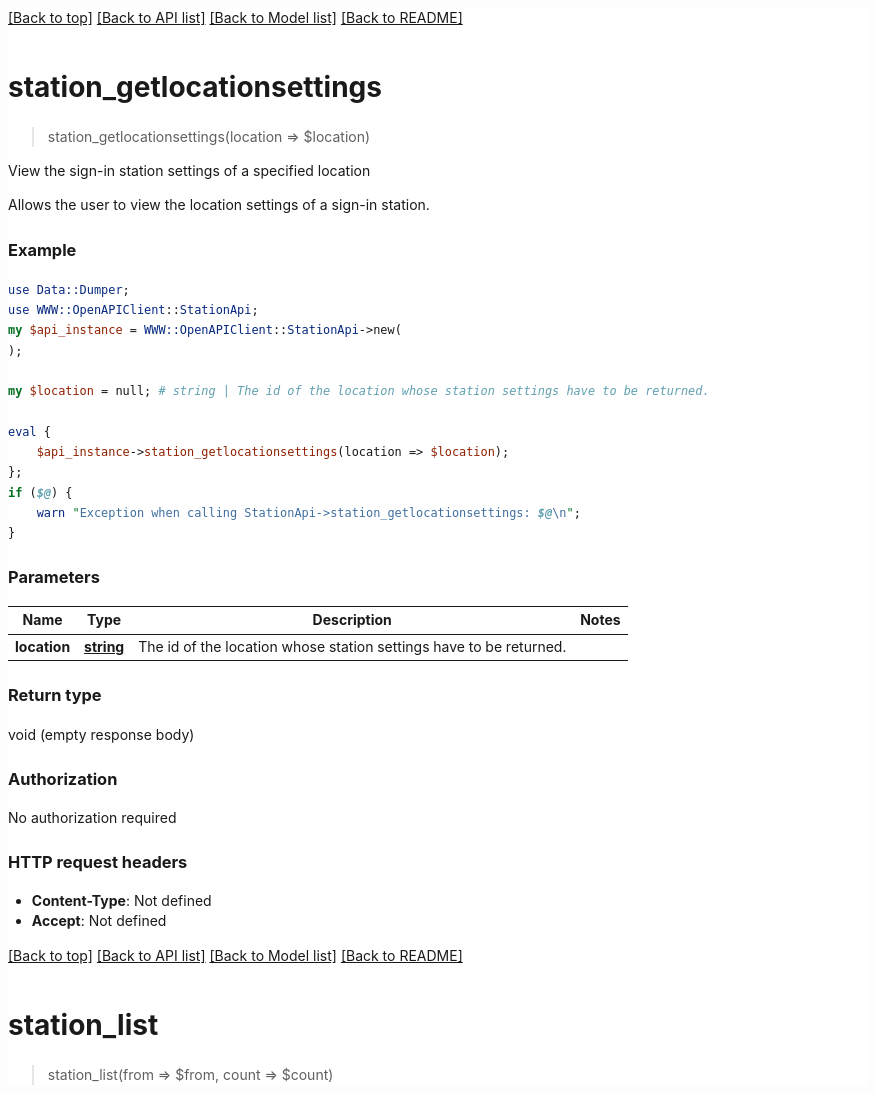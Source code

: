 [[Back to top]](#) [[Back to API list]](../README.md#documentation-for-api-endpoints) [[Back to Model list]](../README.md#documentation-for-models) [[Back to README]](../README.md)

# **station_getlocationsettings**
> station_getlocationsettings(location => $location)

View the sign-in station settings of a specified location

Allows the user to view the location settings of a sign-in station.

### Example 
```perl
use Data::Dumper;
use WWW::OpenAPIClient::StationApi;
my $api_instance = WWW::OpenAPIClient::StationApi->new(
);

my $location = null; # string | The id of the location whose station settings have to be returned.

eval { 
    $api_instance->station_getlocationsettings(location => $location);
};
if ($@) {
    warn "Exception when calling StationApi->station_getlocationsettings: $@\n";
}
```

### Parameters

Name | Type | Description  | Notes
------------- | ------------- | ------------- | -------------
 **location** | [**string**](.md)| The id of the location whose station settings have to be returned. | 

### Return type

void (empty response body)

### Authorization

No authorization required

### HTTP request headers

 - **Content-Type**: Not defined
 - **Accept**: Not defined

[[Back to top]](#) [[Back to API list]](../README.md#documentation-for-api-endpoints) [[Back to Model list]](../README.md#documentation-for-models) [[Back to README]](../README.md)

# **station_list**
> station_list(from => $from, count => $count)
